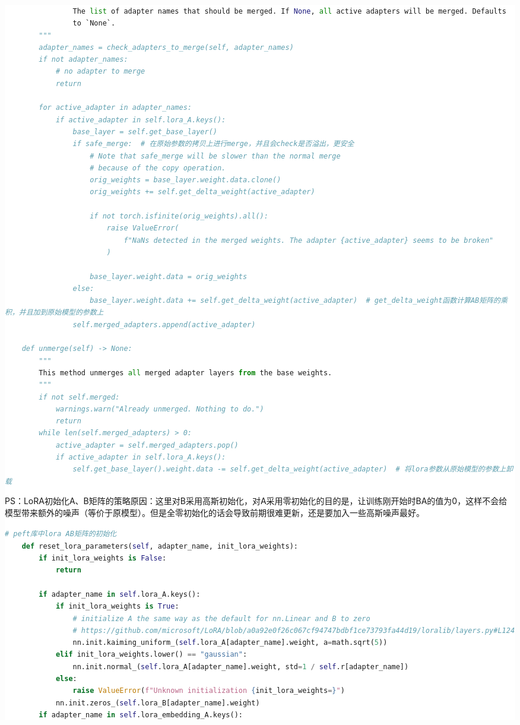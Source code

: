 ```python
                The list of adapter names that should be merged. If None, all active adapters will be merged. Defaults
                to `None`.
        """
        adapter_names = check_adapters_to_merge(self, adapter_names)
        if not adapter_names:
            # no adapter to merge
            return

        for active_adapter in adapter_names:
            if active_adapter in self.lora_A.keys():
                base_layer = self.get_base_layer()
                if safe_merge:  # 在原始参数的拷贝上进行merge，并且会check是否溢出，更安全
                    # Note that safe_merge will be slower than the normal merge
                    # because of the copy operation.
                    orig_weights = base_layer.weight.data.clone()
                    orig_weights += self.get_delta_weight(active_adapter)

                    if not torch.isfinite(orig_weights).all():
                        raise ValueError(
                            f"NaNs detected in the merged weights. The adapter {active_adapter} seems to be broken"
                        )

                    base_layer.weight.data = orig_weights
                else:
                    base_layer.weight.data += self.get_delta_weight(active_adapter)  # get_delta_weight函数计算AB矩阵的乘积，并且加到原始模型的参数上
                self.merged_adapters.append(active_adapter)

    def unmerge(self) -> None:
        """
        This method unmerges all merged adapter layers from the base weights.
        """
        if not self.merged:
            warnings.warn("Already unmerged. Nothing to do.")
            return
        while len(self.merged_adapters) > 0:
            active_adapter = self.merged_adapters.pop()
            if active_adapter in self.lora_A.keys():
                self.get_base_layer().weight.data -= self.get_delta_weight(active_adapter)  # 将lora参数从原始模型的参数上卸载
```

PS：LoRA初始化A、B矩阵的策略原因：这里对B采用高斯初始化，对A采用零初始化的目的是，让训练刚开始时BA的值为0，这样不会给模型带来额外的噪声（等价于原模型）。但是全零初始化的话会导致前期很难更新，还是要加入一些高斯噪声最好。
```python
# peft库中lora AB矩阵的初始化
    def reset_lora_parameters(self, adapter_name, init_lora_weights):
        if init_lora_weights is False:
            return

        if adapter_name in self.lora_A.keys():
            if init_lora_weights is True:
                # initialize A the same way as the default for nn.Linear and B to zero
                # https://github.com/microsoft/LoRA/blob/a0a92e0f26c067cf94747bdbf1ce73793fa44d19/loralib/layers.py#L124
                nn.init.kaiming_uniform_(self.lora_A[adapter_name].weight, a=math.sqrt(5))
            elif init_lora_weights.lower() == "gaussian":
                nn.init.normal_(self.lora_A[adapter_name].weight, std=1 / self.r[adapter_name])
            else:
                raise ValueError(f"Unknown initialization {init_lora_weights=}")
            nn.init.zeros_(self.lora_B[adapter_name].weight)
        if adapter_name in self.lora_embedding_A.keys():
```